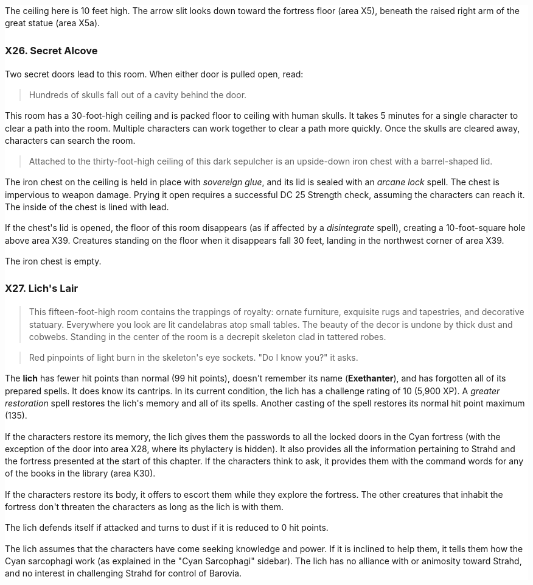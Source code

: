 The ceiling here is 10 feet high. The arrow slit looks down toward the fortress floor (area X5), beneath the raised right arm of the great statue (area X5a).

### X26. Secret Alcove

Two secret doors lead to this room. When either door is pulled open, read:

> Hundreds of skulls fall out of a cavity behind the door.

This room has a 30-foot-high ceiling and is packed floor to ceiling with human skulls. It takes 5 minutes for a single character to clear a path into the room. Multiple characters can work together to clear a path more quickly. Once the skulls are cleared away, characters can search the room.

> Attached to the thirty-foot-high ceiling of this dark sepulcher is an upside-down iron chest with a barrel-shaped lid.

The iron chest on the ceiling is held in place with _sovereign glue_, and its lid is sealed with an _arcane lock_ spell. The chest is impervious to weapon damage. Prying it open requires a successful DC 25 Strength check, assuming the characters can reach it. The inside of the chest is lined with lead.

If the chest's lid is opened, the floor of this room disappears (as if affected by a _disintegrate_ spell), creating a 10-foot-square hole above area X39. Creatures standing on the floor when it disappears fall 30 feet, landing in the northwest corner of area X39.

The iron chest is empty.

### X27. Lich's Lair

> This fifteen-foot-high room contains the trappings of royalty: ornate furniture, exquisite rugs and tapestries, and decorative statuary. Everywhere you look are lit candelabras atop small tables. The beauty of the decor is undone by thick dust and cobwebs. Standing in the center of the room is a decrepit skeleton clad in tattered robes.

> Red pinpoints of light burn in the skeleton's eye sockets. "Do I know you?" it asks.

The **lich** has fewer hit points than normal (99 hit points), doesn't remember its name (**Exethanter**), and has forgotten all of its prepared spells. It does know its cantrips. In its current condition, the lich has a challenge rating of 10 (5,900 XP). A _greater restoration_ spell restores the lich's memory and all of its spells. Another casting of the spell restores its normal hit point maximum (135).

If the characters restore its memory, the lich gives them the passwords to all the locked doors in the Cyan fortress (with the exception of the door into area X28, where its phylactery is hidden). It also provides all the information pertaining to Strahd and the fortress presented at the start of this chapter. If the characters think to ask, it provides them with the command words for any of the books in the library (area K30).

If the characters restore its body, it offers to escort them while they explore the fortress. The other creatures that inhabit the fortress don't threaten the characters as long as the lich is with them.

The lich defends itself if attacked and turns to dust if it is reduced to 0 hit points.

The lich assumes that the characters have come seeking knowledge and power. If it is inclined to help them, it tells them how the Cyan sarcophagi work (as explained in the "Cyan Sarcophagi" sidebar). The lich has no alliance with or animosity toward Strahd, and no interest in challenging Strahd for control of Barovia.
